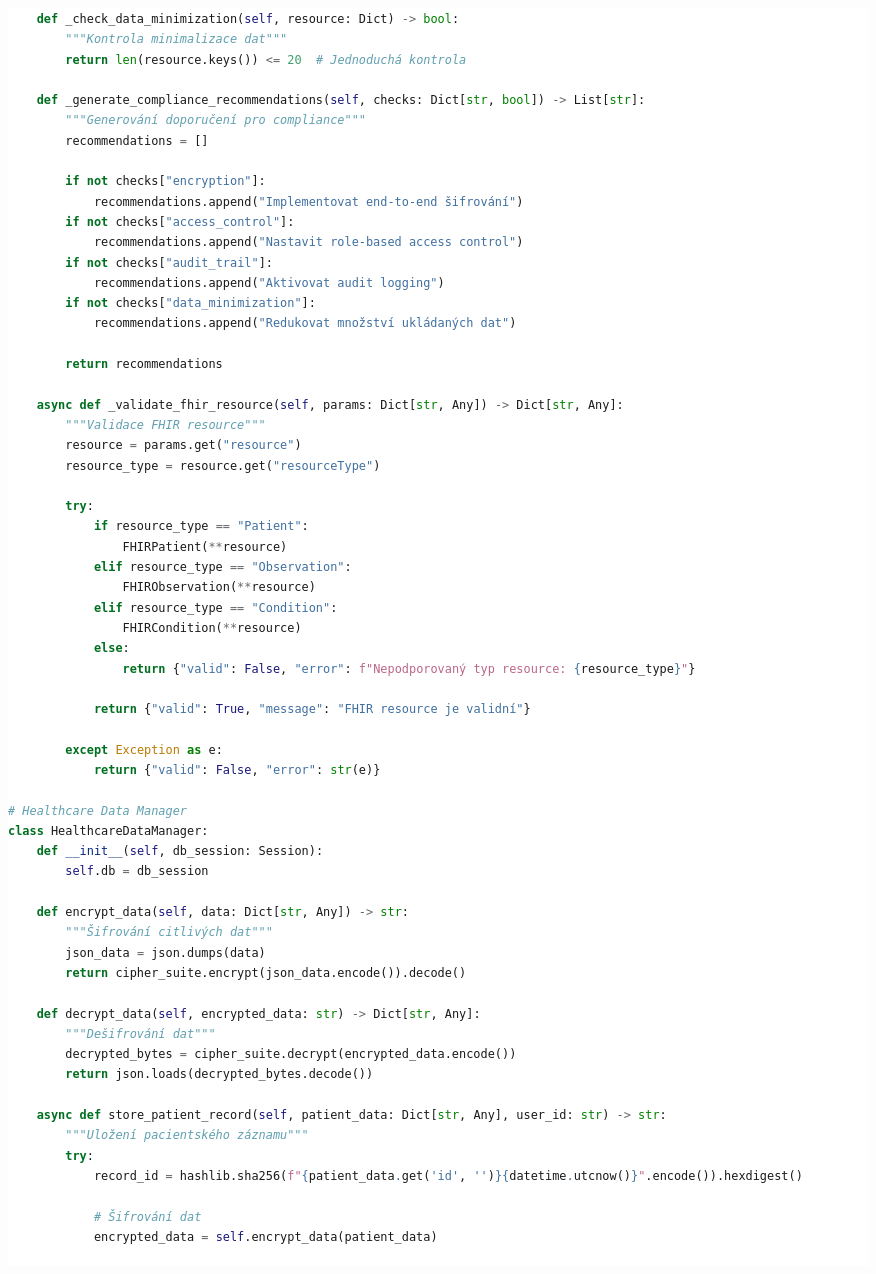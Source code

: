 ````python
    def _check_data_minimization(self, resource: Dict) -> bool:
        """Kontrola minimalizace dat"""
        return len(resource.keys()) <= 20  # Jednoduchá kontrola
    
    def _generate_compliance_recommendations(self, checks: Dict[str, bool]) -> List[str]:
        """Generování doporučení pro compliance"""
        recommendations = []
        
        if not checks["encryption"]:
            recommendations.append("Implementovat end-to-end šifrování")
        if not checks["access_control"]:
            recommendations.append("Nastavit role-based access control")
        if not checks["audit_trail"]:
            recommendations.append("Aktivovat audit logging")
        if not checks["data_minimization"]:
            recommendations.append("Redukovat množství ukládaných dat")
            
        return recommendations
    
    async def _validate_fhir_resource(self, params: Dict[str, Any]) -> Dict[str, Any]:
        """Validace FHIR resource"""
        resource = params.get("resource")
        resource_type = resource.get("resourceType")
        
        try:
            if resource_type == "Patient":
                FHIRPatient(**resource)
            elif resource_type == "Observation":
                FHIRObservation(**resource)
            elif resource_type == "Condition":
                FHIRCondition(**resource)
            else:
                return {"valid": False, "error": f"Nepodporovaný typ resource: {resource_type}"}
                
            return {"valid": True, "message": "FHIR resource je validní"}
            
        except Exception as e:
            return {"valid": False, "error": str(e)}

# Healthcare Data Manager
class HealthcareDataManager:
    def __init__(self, db_session: Session):
        self.db = db_session
        
    def encrypt_data(self, data: Dict[str, Any]) -> str:
        """Šifrování citlivých dat"""
        json_data = json.dumps(data)
        return cipher_suite.encrypt(json_data.encode()).decode()
    
    def decrypt_data(self, encrypted_data: str) -> Dict[str, Any]:
        """Dešifrování dat"""
        decrypted_bytes = cipher_suite.decrypt(encrypted_data.encode())
        return json.loads(decrypted_bytes.decode())
    
    async def store_patient_record(self, patient_data: Dict[str, Any], user_id: str) -> str:
        """Uložení pacientského záznamu"""
        try:
            record_id = hashlib.sha256(f"{patient_data.get('id', '')}{datetime.utcnow()}".encode()).hexdigest()
            
            # Šifrování dat
            encrypted_data = self.encrypt_data(patient_data)
            
````